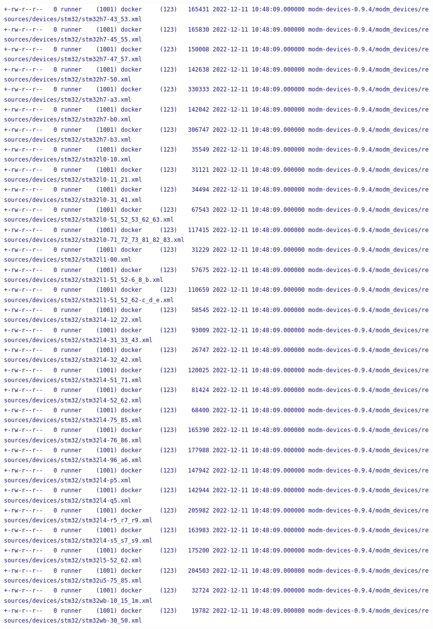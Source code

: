 ```diff
+-rw-r--r--   0 runner    (1001) docker     (123)   165431 2022-12-11 10:48:09.000000 modm-devices-0.9.4/modm_devices/resources/devices/stm32/stm32h7-43_53.xml
+-rw-r--r--   0 runner    (1001) docker     (123)   165830 2022-12-11 10:48:09.000000 modm-devices-0.9.4/modm_devices/resources/devices/stm32/stm32h7-45_55.xml
+-rw-r--r--   0 runner    (1001) docker     (123)   150008 2022-12-11 10:48:09.000000 modm-devices-0.9.4/modm_devices/resources/devices/stm32/stm32h7-47_57.xml
+-rw-r--r--   0 runner    (1001) docker     (123)   142638 2022-12-11 10:48:09.000000 modm-devices-0.9.4/modm_devices/resources/devices/stm32/stm32h7-50.xml
+-rw-r--r--   0 runner    (1001) docker     (123)   330333 2022-12-11 10:48:09.000000 modm-devices-0.9.4/modm_devices/resources/devices/stm32/stm32h7-a3.xml
+-rw-r--r--   0 runner    (1001) docker     (123)   142042 2022-12-11 10:48:09.000000 modm-devices-0.9.4/modm_devices/resources/devices/stm32/stm32h7-b0.xml
+-rw-r--r--   0 runner    (1001) docker     (123)   306747 2022-12-11 10:48:09.000000 modm-devices-0.9.4/modm_devices/resources/devices/stm32/stm32h7-b3.xml
+-rw-r--r--   0 runner    (1001) docker     (123)    35549 2022-12-11 10:48:09.000000 modm-devices-0.9.4/modm_devices/resources/devices/stm32/stm32l0-10.xml
+-rw-r--r--   0 runner    (1001) docker     (123)    31121 2022-12-11 10:48:09.000000 modm-devices-0.9.4/modm_devices/resources/devices/stm32/stm32l0-11_21.xml
+-rw-r--r--   0 runner    (1001) docker     (123)    34494 2022-12-11 10:48:09.000000 modm-devices-0.9.4/modm_devices/resources/devices/stm32/stm32l0-31_41.xml
+-rw-r--r--   0 runner    (1001) docker     (123)    67543 2022-12-11 10:48:09.000000 modm-devices-0.9.4/modm_devices/resources/devices/stm32/stm32l0-51_52_53_62_63.xml
+-rw-r--r--   0 runner    (1001) docker     (123)   117415 2022-12-11 10:48:09.000000 modm-devices-0.9.4/modm_devices/resources/devices/stm32/stm32l0-71_72_73_81_82_83.xml
+-rw-r--r--   0 runner    (1001) docker     (123)    31229 2022-12-11 10:48:09.000000 modm-devices-0.9.4/modm_devices/resources/devices/stm32/stm32l1-00.xml
+-rw-r--r--   0 runner    (1001) docker     (123)    57675 2022-12-11 10:48:09.000000 modm-devices-0.9.4/modm_devices/resources/devices/stm32/stm32l1-51_52-6_8_b.xml
+-rw-r--r--   0 runner    (1001) docker     (123)   110659 2022-12-11 10:48:09.000000 modm-devices-0.9.4/modm_devices/resources/devices/stm32/stm32l1-51_52_62-c_d_e.xml
+-rw-r--r--   0 runner    (1001) docker     (123)    58545 2022-12-11 10:48:09.000000 modm-devices-0.9.4/modm_devices/resources/devices/stm32/stm32l4-12_22.xml
+-rw-r--r--   0 runner    (1001) docker     (123)    93009 2022-12-11 10:48:09.000000 modm-devices-0.9.4/modm_devices/resources/devices/stm32/stm32l4-31_33_43.xml
+-rw-r--r--   0 runner    (1001) docker     (123)    26747 2022-12-11 10:48:09.000000 modm-devices-0.9.4/modm_devices/resources/devices/stm32/stm32l4-32_42.xml
+-rw-r--r--   0 runner    (1001) docker     (123)   120025 2022-12-11 10:48:09.000000 modm-devices-0.9.4/modm_devices/resources/devices/stm32/stm32l4-51_71.xml
+-rw-r--r--   0 runner    (1001) docker     (123)    81424 2022-12-11 10:48:09.000000 modm-devices-0.9.4/modm_devices/resources/devices/stm32/stm32l4-52_62.xml
+-rw-r--r--   0 runner    (1001) docker     (123)    68400 2022-12-11 10:48:09.000000 modm-devices-0.9.4/modm_devices/resources/devices/stm32/stm32l4-75_85.xml
+-rw-r--r--   0 runner    (1001) docker     (123)   165390 2022-12-11 10:48:09.000000 modm-devices-0.9.4/modm_devices/resources/devices/stm32/stm32l4-76_86.xml
+-rw-r--r--   0 runner    (1001) docker     (123)   177988 2022-12-11 10:48:09.000000 modm-devices-0.9.4/modm_devices/resources/devices/stm32/stm32l4-96_a6.xml
+-rw-r--r--   0 runner    (1001) docker     (123)   147942 2022-12-11 10:48:09.000000 modm-devices-0.9.4/modm_devices/resources/devices/stm32/stm32l4-p5.xml
+-rw-r--r--   0 runner    (1001) docker     (123)   142944 2022-12-11 10:48:09.000000 modm-devices-0.9.4/modm_devices/resources/devices/stm32/stm32l4-q5.xml
+-rw-r--r--   0 runner    (1001) docker     (123)   205982 2022-12-11 10:48:09.000000 modm-devices-0.9.4/modm_devices/resources/devices/stm32/stm32l4-r5_r7_r9.xml
+-rw-r--r--   0 runner    (1001) docker     (123)   163983 2022-12-11 10:48:09.000000 modm-devices-0.9.4/modm_devices/resources/devices/stm32/stm32l4-s5_s7_s9.xml
+-rw-r--r--   0 runner    (1001) docker     (123)   175200 2022-12-11 10:48:09.000000 modm-devices-0.9.4/modm_devices/resources/devices/stm32/stm32l5-52_62.xml
+-rw-r--r--   0 runner    (1001) docker     (123)   204503 2022-12-11 10:48:09.000000 modm-devices-0.9.4/modm_devices/resources/devices/stm32/stm32u5-75_85.xml
+-rw-r--r--   0 runner    (1001) docker     (123)    32724 2022-12-11 10:48:09.000000 modm-devices-0.9.4/modm_devices/resources/devices/stm32/stm32wb-10_15_1m.xml
+-rw-r--r--   0 runner    (1001) docker     (123)    19782 2022-12-11 10:48:09.000000 modm-devices-0.9.4/modm_devices/resources/devices/stm32/stm32wb-30_50.xml
```